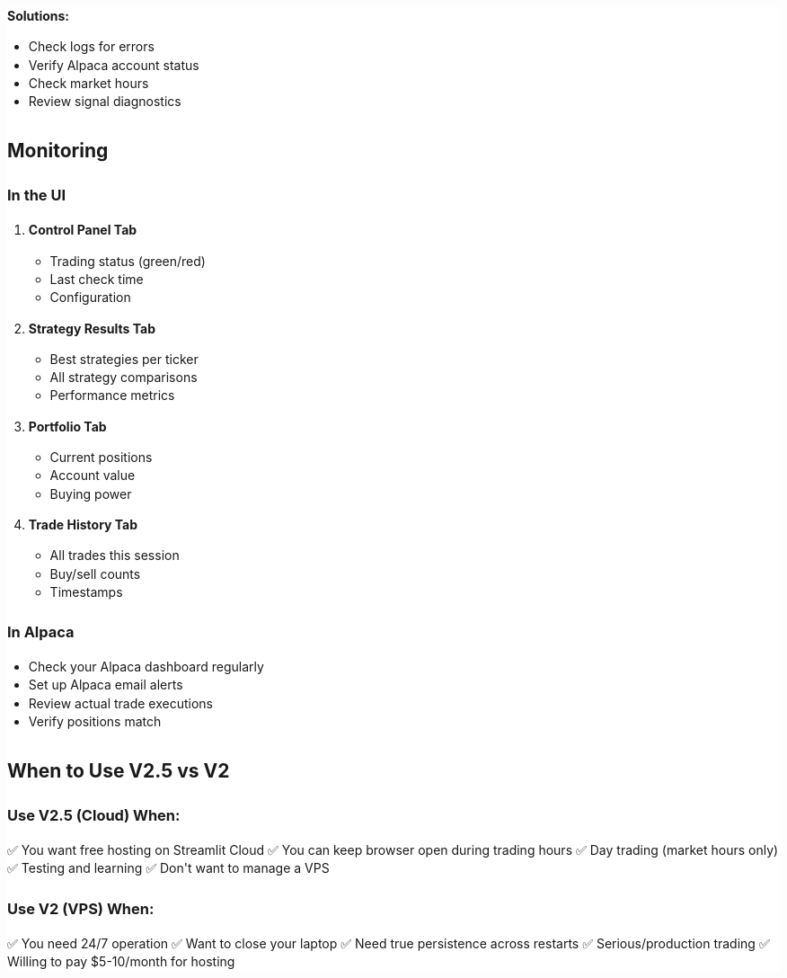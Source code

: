 **Solutions:**
- Check logs for errors
- Verify Alpaca account status
- Check market hours
- Review signal diagnostics

## Monitoring

### In the UI

1. **Control Panel Tab**
   - Trading status (green/red)
   - Last check time
   - Configuration

2. **Strategy Results Tab**
   - Best strategies per ticker
   - All strategy comparisons
   - Performance metrics

3. **Portfolio Tab**
   - Current positions
   - Account value
   - Buying power

4. **Trade History Tab**
   - All trades this session
   - Buy/sell counts
   - Timestamps

### In Alpaca

- Check your Alpaca dashboard regularly
- Set up Alpaca email alerts
- Review actual trade executions
- Verify positions match

## When to Use V2.5 vs V2

### Use V2.5 (Cloud) When:

✅ You want free hosting on Streamlit Cloud
✅ You can keep browser open during trading hours
✅ Day trading (market hours only)
✅ Testing and learning
✅ Don't want to manage a VPS

### Use V2 (VPS) When:

✅ You need 24/7 operation
✅ Want to close your laptop
✅ Need true persistence across restarts
✅ Serious/production trading
✅ Willing to pay $5-10/month for hosting
